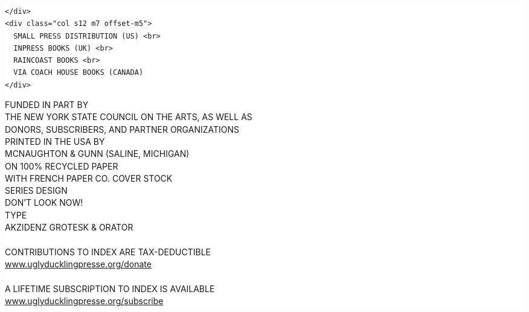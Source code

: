     </div>
    <div class="col s12 m7 offset-m5">
      SMALL PRESS DISTRIBUTION (US) <br>
      INPRESS BOOKS (UK) <br>
      RAINCOAST BOOKS <br>
      VIA COACH HOUSE BOOKS (CANADA)
    </div>
  </div>
  <div class="row">
    <div class="col s12 m6 right-align">
      FUNDED IN PART BY
    </div>
    <div class="col s12 m7 offset-m5">
      THE NEW YORK STATE COUNCIL ON THE ARTS, AS WELL AS <br>
      DONORS, SUBSCRIBERS, AND PARTNER ORGANIZATIONS
    </div>
  </div>
  <div class="row">
    <div class="col s12 m6 right-align">
      PRINTED IN THE USA BY
    </div>
    <div class="col s12 m7 offset-m5">
      MCNAUGHTON & GUNN (SALINE, MICHIGAN) <br>
      ON 100% RECYCLED PAPER <br>
      WITH FRENCH PAPER CO. COVER STOCK
    </div>
  </div>
  <div class="row">
    <div class="col s12 m6 right-align">
      SERIES DESIGN
    </div>
    <div class="col s12 m7 offset-m5">
      DON’T LOOK NOW!
    </div>
  </div>
  <div class="row">
    <div class="col s12 m6 right-align">
      TYPE
    </div>
    <div class="col s12 m7 offset-m5">
      AKZIDENZ GROTESK & ORATOR
    </div>
  </div>
</div>

<div class="intro-page-container">

<br>
CONTRIBUTIONS TO INDEX ARE TAX-DEDUCTIBLE  <br>
<a href="http://www.uglyducklingpresse.org/donate" target="_blank">www.uglyducklingpresse.org/donate</a><br>
<br>
A LIFETIME SUBSCRIPTION TO INDEX IS AVAILABLE  <br>
<a href="http://www.uglyducklingpresse.org/subscribe" target="_blank">www.uglyducklingpresse.org/subscribe</a><br>
